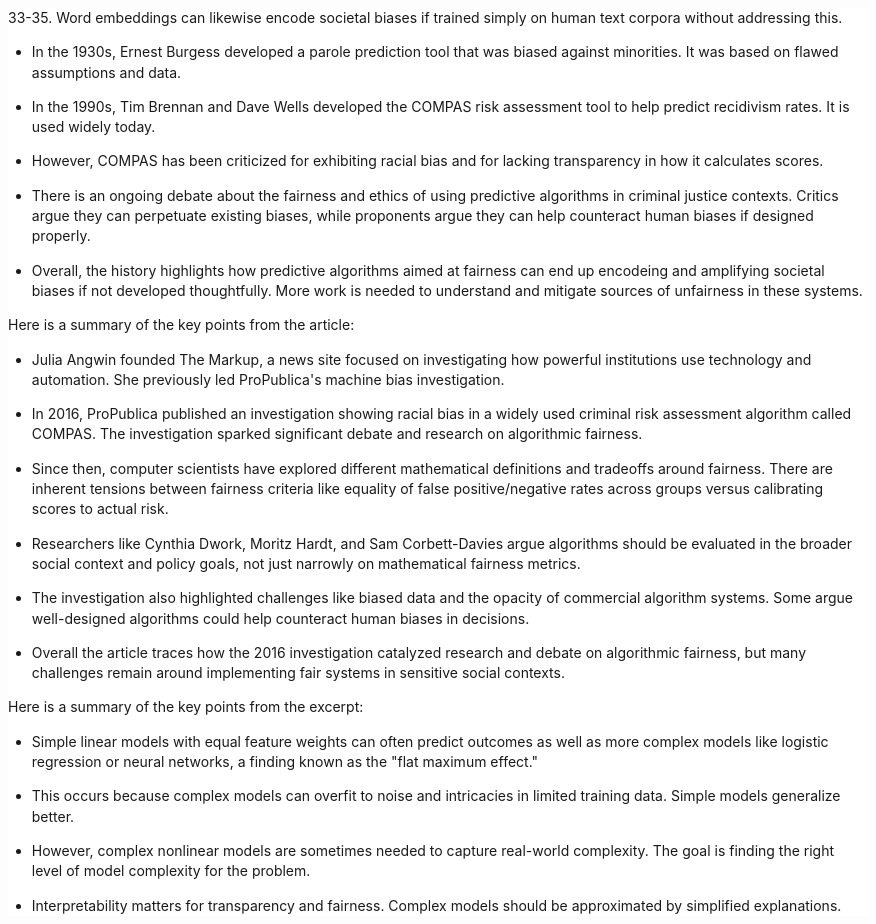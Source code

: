 33-35. Word embeddings can likewise encode societal biases if trained simply on human text corpora without addressing this.

 

- In the 1930s, Ernest Burgess developed a parole prediction tool that was biased against minorities. It was based on flawed assumptions and data. 

- In the 1990s, Tim Brennan and Dave Wells developed the COMPAS risk assessment tool to help predict recidivism rates. It is used widely today.

- However, COMPAS has been criticized for exhibiting racial bias and for lacking transparency in how it calculates scores. 

- There is an ongoing debate about the fairness and ethics of using predictive algorithms in criminal justice contexts. Critics argue they can perpetuate existing biases, while proponents argue they can help counteract human biases if designed properly. 

- Overall, the history highlights how predictive algorithms aimed at fairness can end up encodeing and amplifying societal biases if not developed thoughtfully. More work is needed to understand and mitigate sources of unfairness in these systems.

 Here is a summary of the key points from the article:

- Julia Angwin founded The Markup, a news site focused on investigating how powerful institutions use technology and automation. She previously led ProPublica's machine bias investigation. 

- In 2016, ProPublica published an investigation showing racial bias in a widely used criminal risk assessment algorithm called COMPAS. The investigation sparked significant debate and research on algorithmic fairness.

- Since then, computer scientists have explored different mathematical definitions and tradeoffs around fairness. There are inherent tensions between fairness criteria like equality of false positive/negative rates across groups versus calibrating scores to actual risk.

- Researchers like Cynthia Dwork, Moritz Hardt, and Sam Corbett-Davies argue algorithms should be evaluated in the broader social context and policy goals, not just narrowly on mathematical fairness metrics. 

- The investigation also highlighted challenges like biased data and the opacity of commercial algorithm systems. Some argue well-designed algorithms could help counteract human biases in decisions.

- Overall the article traces how the 2016 investigation catalyzed research and debate on algorithmic fairness, but many challenges remain around implementing fair systems in sensitive social contexts.

 Here is a summary of the key points from the excerpt:

- Simple linear models with equal feature weights can often predict outcomes as well as more complex models like logistic regression or neural networks, a finding known as the "flat maximum effect." 

- This occurs because complex models can overfit to noise and intricacies in limited training data. Simple models generalize better.

- However, complex nonlinear models are sometimes needed to capture real-world complexity. The goal is finding the right level of model complexity for the problem.

- Interpretability matters for transparency and fairness. Complex models should be approximated by simplified explanations. 
